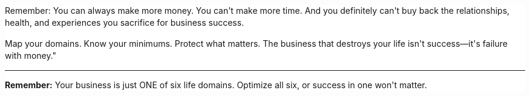 Remember: You can always make more money. You can't make more time. And you definitely can't buy back the relationships, health, and experiences you sacrifice for business success.

Map your domains. Know your minimums. Protect what matters. The business that destroys your life isn't success—it's failure with money."

---

**Remember:** Your business is just ONE of six life domains. Optimize all six, or success in one won't matter.